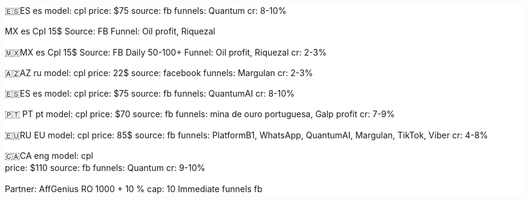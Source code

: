 🇪🇸ES es
model: cpl
price: $75
source: fb
funnels: Quantum 
cr: 8-10%

MX es
Cpl 15$
Source: FB
Funnel: Oil profit, Riquezal

🇲🇽MX es
Cpl 15$
Source: FB
Daily 50-100+
Funnel: Oil profit, Riquezal 
cr: 2-3%

🇦🇿AZ ru
model: cpl 
price: 22$
source: facebook 
funnels: Margulan 
cr: 2-3%

🇪🇸ES es
model: cpl
price: $75
source: fb
funnels: QuantumAI 
cr: 8-10%

🇵🇹 PT pt
model: cpl
price: $70
source: fb 
funnels: mina de ouro portuguesa, Galp profit 
cr: 7-9% 

🇪🇺RU EU
model: cpl 
price: 85$
source: fb 
funnels:  PlatformB1, WhatsApp, QuantumAI, Margulan, TikTok, Viber
cr: 4-8%

🇨🇦CA eng
model: cpl  
price: $110
source: fb 
funnels: Quantum
cr: 9-10%

Partner: AffGenius
RO
1000 + 10 %
cap: 10
Immediate funnels
fb
